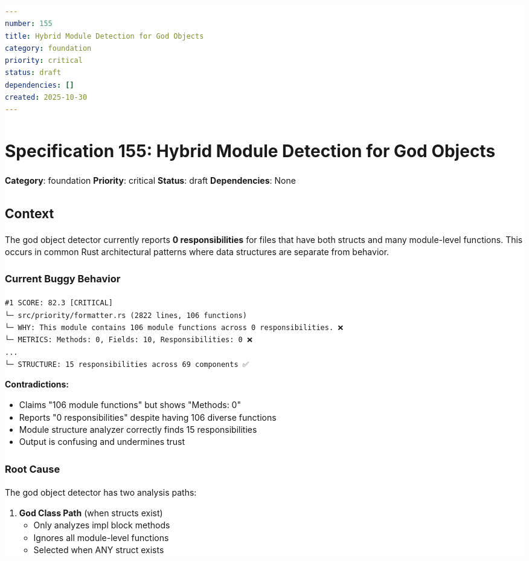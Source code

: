 ```yaml
---
number: 155
title: Hybrid Module Detection for God Objects
category: foundation
priority: critical
status: draft
dependencies: []
created: 2025-10-30
---
```


# Specification 155: Hybrid Module Detection for God Objects

**Category**: foundation
**Priority**: critical
**Status**: draft
**Dependencies**: None

## Context

The god object detector currently reports **0 responsibilities** for files that have both structs and many module-level functions. This occurs in common Rust architectural patterns where data structures are separate from behavior.

### Current Buggy Behavior

```
#1 SCORE: 82.3 [CRITICAL]
└─ src/priority/formatter.rs (2822 lines, 106 functions)
└─ WHY: This module contains 106 module functions across 0 responsibilities. ❌
└─ METRICS: Methods: 0, Fields: 10, Responsibilities: 0 ❌
...
└─ STRUCTURE: 15 responsibilities across 69 components ✅
```

**Contradictions:**
- Claims "106 module functions" but shows "Methods: 0"
- Reports "0 responsibilities" despite having 106 diverse functions
- Module structure analyzer correctly finds 15 responsibilities
- Output is confusing and undermines trust

### Root Cause

The god object detector has two analysis paths:

1. **God Class Path** (when structs exist)
   - Only analyzes impl block methods
   - Ignores all module-level functions
   - Selected when ANY struct exists
